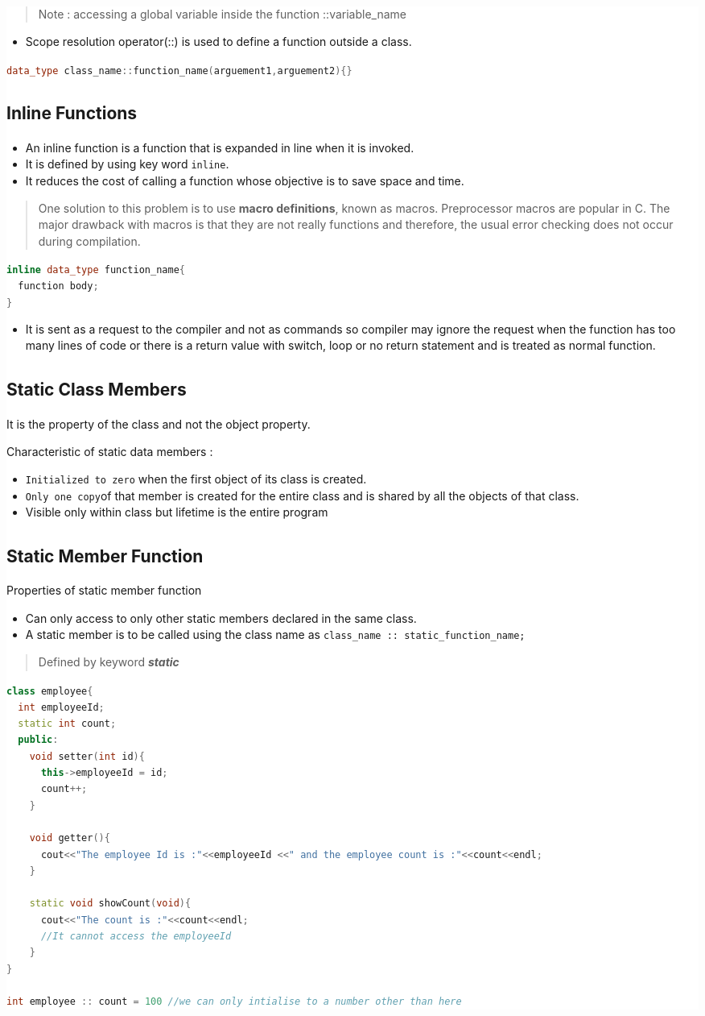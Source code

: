 > Note : accessing a global variable inside the function ::variable_name

- Scope resolution operator(::) is used to define a function outside a class.

```cpp
data_type class_name::function_name(arguement1,arguement2){}
```


## Inline Functions
- An inline function is a function that is expanded in line when it is invoked.
- It is defined by using key word `inline`.
- It reduces the cost of calling a function whose objective is to save space and time.
>  One solution to this problem is to use **macro definitions**, known as macros. Preprocessor macros are popular in C. The major drawback with macros is that they are not really functions and therefore, the usual error checking does not occur during compilation.

```cpp
inline data_type function_name{
  function body;
}
```
- It is sent as a request to the compiler and not as commands so compiler may ignore the request when the function has too many lines of code or there is a return value with switch, loop or no return statement and is treated as normal function.


## Static Class Members
It is the property of the class and not the object property.

Characteristic of static data members :

- `Initialized to zero` when the first object of its class is created. 
- `Only one copy`of that member is created for the entire class and is shared by all the objects of that class.
- Visible only within class but lifetime is the entire program
## Static Member Function
Properties of static member function

- Can only access to only other static members declared in the same class.
- A static member is to be called using the class name as 
`class_name :: static_function_name;` 


> Defined by keyword _**static**_

```cpp
class employee{
  int employeeId;
  static int count; 
  public:
    void setter(int id){
      this->employeeId = id;
      count++;
    }
    
    void getter(){
      cout<<"The employee Id is :"<<employeeId <<" and the employee count is :"<<count<<endl;
    }
    
    static void showCount(void){
      cout<<"The count is :"<<count<<endl;
      //It cannot access the employeeId
    }
}

int employee :: count = 100 //we can only intialise to a number other than here 
```